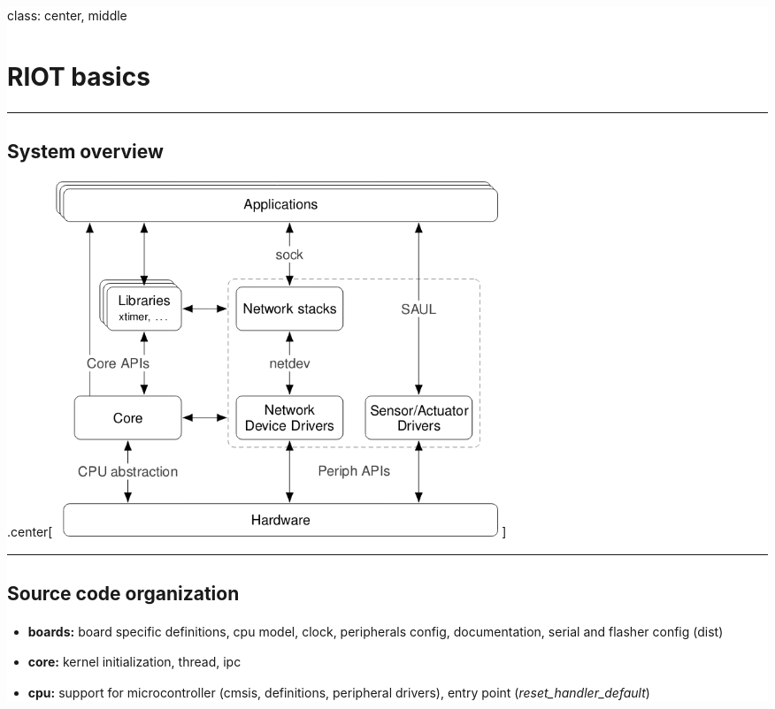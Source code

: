 class: center, middle

# RIOT basics

---

## System overview

.center[
    <img src="images/riot-apis.png" alt="" style="width:500px;"/>
]

---

## Source code organization

- **boards:** board specific definitions, cpu model, clock, peripherals
   config, documentation, serial and flasher config (dist)

- **core:** kernel initialization, thread, ipc

- **cpu:**  support for microcontroller (cmsis, definitions, peripheral
  drivers), entry point (_reset\_handler\_default_)
